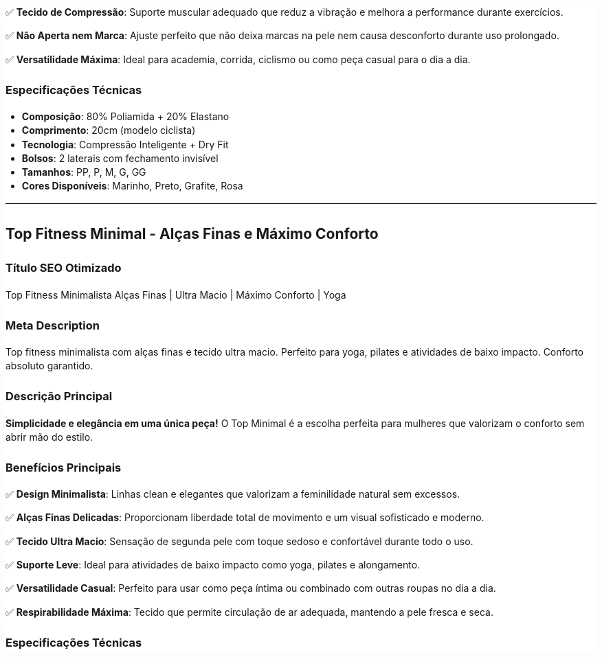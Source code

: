✅ **Tecido de Compressão**: Suporte muscular adequado que reduz a vibração e melhora a performance durante exercícios.

✅ **Não Aperta nem Marca**: Ajuste perfeito que não deixa marcas na pele nem causa desconforto durante uso prolongado.

✅ **Versatilidade Máxima**: Ideal para academia, corrida, ciclismo ou como peça casual para o dia a dia.

### Especificações Técnicas

- **Composição**: 80% Poliamida + 20% Elastano
- **Comprimento**: 20cm (modelo ciclista)
- **Tecnologia**: Compressão Inteligente + Dry Fit
- **Bolsos**: 2 laterais com fechamento invisível
- **Tamanhos**: PP, P, M, G, GG
- **Cores Disponíveis**: Marinho, Preto, Grafite, Rosa

---

## Top Fitness Minimal - Alças Finas e Máximo Conforto

### Título SEO Otimizado
Top Fitness Minimalista Alças Finas | Ultra Macio | Máximo Conforto | Yoga

### Meta Description
Top fitness minimalista com alças finas e tecido ultra macio. Perfeito para yoga, pilates e atividades de baixo impacto. Conforto absoluto garantido.

### Descrição Principal

**Simplicidade e elegância em uma única peça!** O Top Minimal é a escolha perfeita para mulheres que valorizam o conforto sem abrir mão do estilo.

### Benefícios Principais

✅ **Design Minimalista**: Linhas clean e elegantes que valorizam a feminilidade natural sem excessos.

✅ **Alças Finas Delicadas**: Proporcionam liberdade total de movimento e um visual sofisticado e moderno.

✅ **Tecido Ultra Macio**: Sensação de segunda pele com toque sedoso e confortável durante todo o uso.

✅ **Suporte Leve**: Ideal para atividades de baixo impacto como yoga, pilates e alongamento.

✅ **Versatilidade Casual**: Perfeito para usar como peça íntima ou combinado com outras roupas no dia a dia.

✅ **Respirabilidade Máxima**: Tecido que permite circulação de ar adequada, mantendo a pele fresca e seca.

### Especificações Técnicas
